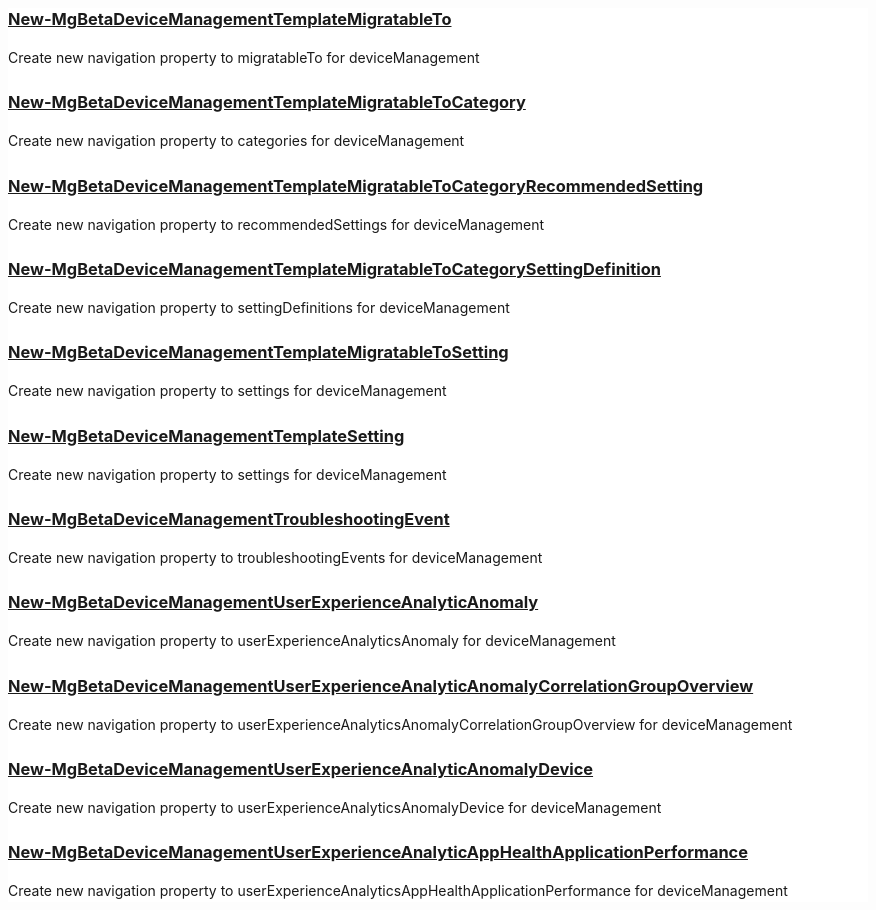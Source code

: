 ### [New-MgBetaDeviceManagementTemplateMigratableTo](New-MgBetaDeviceManagementTemplateMigratableTo.md)
Create new navigation property to migratableTo for deviceManagement

### [New-MgBetaDeviceManagementTemplateMigratableToCategory](New-MgBetaDeviceManagementTemplateMigratableToCategory.md)
Create new navigation property to categories for deviceManagement

### [New-MgBetaDeviceManagementTemplateMigratableToCategoryRecommendedSetting](New-MgBetaDeviceManagementTemplateMigratableToCategoryRecommendedSetting.md)
Create new navigation property to recommendedSettings for deviceManagement

### [New-MgBetaDeviceManagementTemplateMigratableToCategorySettingDefinition](New-MgBetaDeviceManagementTemplateMigratableToCategorySettingDefinition.md)
Create new navigation property to settingDefinitions for deviceManagement

### [New-MgBetaDeviceManagementTemplateMigratableToSetting](New-MgBetaDeviceManagementTemplateMigratableToSetting.md)
Create new navigation property to settings for deviceManagement

### [New-MgBetaDeviceManagementTemplateSetting](New-MgBetaDeviceManagementTemplateSetting.md)
Create new navigation property to settings for deviceManagement

### [New-MgBetaDeviceManagementTroubleshootingEvent](New-MgBetaDeviceManagementTroubleshootingEvent.md)
Create new navigation property to troubleshootingEvents for deviceManagement

### [New-MgBetaDeviceManagementUserExperienceAnalyticAnomaly](New-MgBetaDeviceManagementUserExperienceAnalyticAnomaly.md)
Create new navigation property to userExperienceAnalyticsAnomaly for deviceManagement

### [New-MgBetaDeviceManagementUserExperienceAnalyticAnomalyCorrelationGroupOverview](New-MgBetaDeviceManagementUserExperienceAnalyticAnomalyCorrelationGroupOverview.md)
Create new navigation property to userExperienceAnalyticsAnomalyCorrelationGroupOverview for deviceManagement

### [New-MgBetaDeviceManagementUserExperienceAnalyticAnomalyDevice](New-MgBetaDeviceManagementUserExperienceAnalyticAnomalyDevice.md)
Create new navigation property to userExperienceAnalyticsAnomalyDevice for deviceManagement

### [New-MgBetaDeviceManagementUserExperienceAnalyticAppHealthApplicationPerformance](New-MgBetaDeviceManagementUserExperienceAnalyticAppHealthApplicationPerformance.md)
Create new navigation property to userExperienceAnalyticsAppHealthApplicationPerformance for deviceManagement
